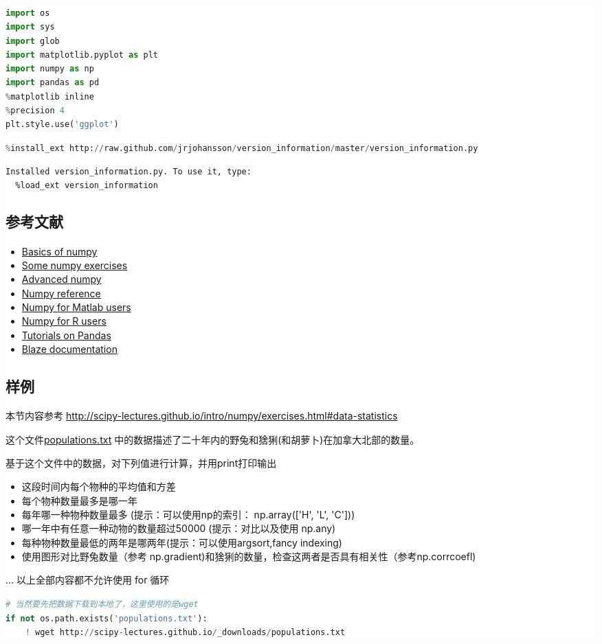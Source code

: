

```python
import os
import sys
import glob
import matplotlib.pyplot as plt
import numpy as np
import pandas as pd
%matplotlib inline
%precision 4
plt.style.use('ggplot')
```


```python
%install_ext http://raw.github.com/jrjohansson/version_information/master/version_information.py
```

    Installed version_information.py. To use it, type:
      %load_ext version_information


参考文献
----

- [Basics of numpy](http://scipy-lectures.github.io/intro/numpy/index.html)
- [Some numpy exercises](http://scipy-lectures.github.io/intro/numpy/exercises.html)
- [Advanced numpy](http://scipy-lectures.github.io/advanced/advanced_numpy/)
- [Numpy reference](http://docs.scipy.org/doc/numpy/reference/)
- [Numpy for Matlab users](http://wiki.scipy.org/NumPy_for_Matlab_Users)
- [Numpy for R users](http://mathesaurus.sourceforge.net/r-numpy.html)
- [Tutorials on Pandas](http://pandas.pydata.org/pandas-docs/stable/tutorials.html)
- [Blaze documentation](http://blaze.pydata.org/docs/dev/index.html)

样例
----

本节内容参考 <http://scipy-lectures.github.io/intro/numpy/exercises.html#data-statistics>

这个文件[populations.txt](http://scipy-lectures.github.io/_downloads/populations.txt) 中的数据描述了二十年内的野兔和猞猁(和胡萝卜)在加拿大北部的数量。

基于这个文件中的数据，对下列值进行计算，并用print打印输出

- 这段时间内每个物种的平均值和方差
- 每个物种数量最多是哪一年
- 每年哪一种物种数量最多 (提示：可以使用np的索引： np.array(['H', 'L', 'C']))
- 哪一年中有任意一种动物的数量超过50000 (提示：对比以及使用 np.any)
- 每种物种数量最低的两年是哪两年(提示：可以使用argsort,fancy indexing)
- 使用图形对比野兔数量（参考 np.gradient)和猞猁的数量，检查这两者是否具有相关性（参考np.corrcoefl)

... 以上全部内容都不允许使用 for 循环


```python
# 当然要先把数据下载到本地了，这里使用的是wget
if not os.path.exists('populations.txt'):
    ! wget http://scipy-lectures.github.io/_downloads/populations.txt
```
